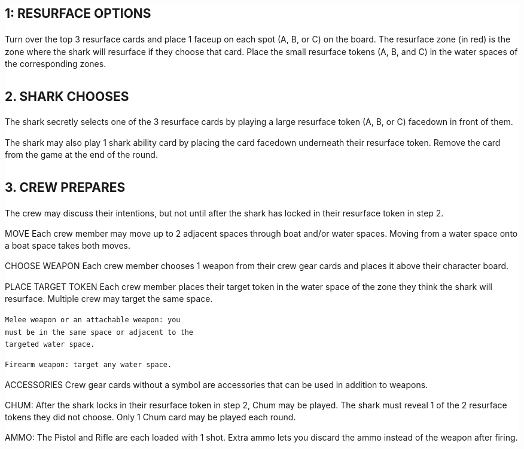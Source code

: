 ## 1: RESURFACE OPTIONS

Turn over the top 3 resurface cards and place 1 faceup on
each spot (A, B, or C) on the board. The resurface zone
(in red) is the zone where the shark will resurface if they
choose that card. Place the small resurface tokens (A, B,
and C) in the water spaces of the corresponding zones.

## 2. SHARK CHOOSES

The shark secretly selects one of the 3 resurface cards
by playing a large resurface token (A, B, or C) facedown
in front of them.

The shark may also play 1 shark ability card by placing
the card facedown underneath their resurface token.
Remove the card from the game at the end of the round.

## 3. CREW PREPARES

The crew may discuss their intentions, but not until after
the shark has locked in their resurface token in step 2.

MOVE Each crew member may move up to 2 adjacent
spaces through boat and/or water spaces. Moving from a
water space onto a boat space takes both moves.

CHOOSE WEAPON Each crew member chooses 1
weapon from their crew gear cards and places it above
their character board.

PLACE TARGET TOKEN Each crew
member places their target token in the water
space of the zone they think the shark will
resurface. Multiple crew may target the same space.

```
Melee weapon or an attachable weapon: you
must be in the same space or adjacent to the
targeted water space.
```
```
Firearm weapon: target any water space.
```
ACCESSORIES Crew gear cards without a symbol are
accessories that can be used in addition to weapons.

CHUM: After the shark locks in their resurface token in
step 2, Chum may be played. The shark must reveal 1 of
the 2 resurface tokens they did not choose. Only 1 Chum
card may be played each round.

AMMO: The Pistol and Rifle are each loaded with 1 shot.
Extra ammo lets you discard the ammo instead of the
weapon after firing.
